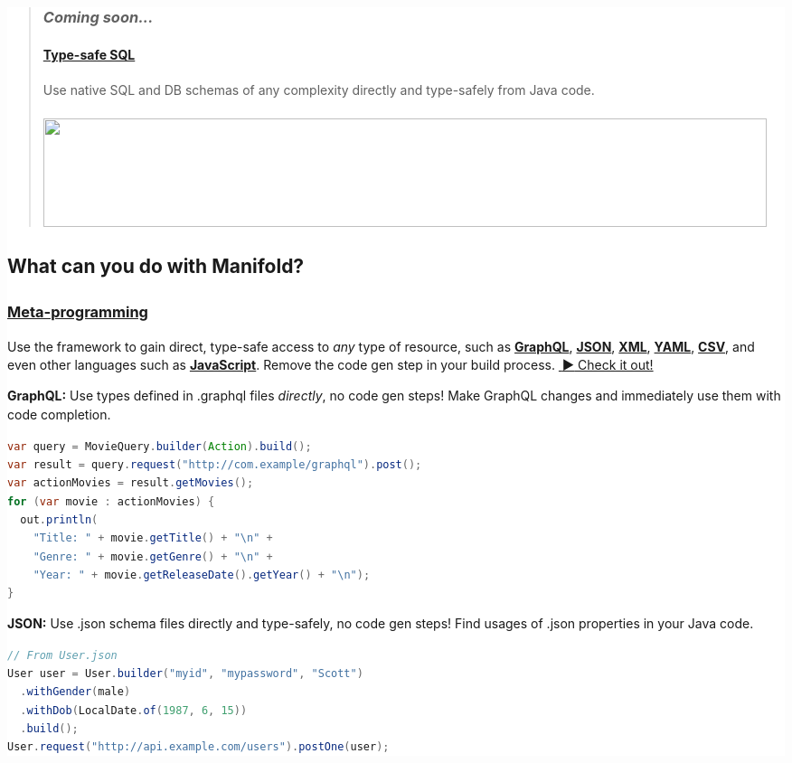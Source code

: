 
>### _**Coming soon...**_
> 
>#### [Type-safe SQL](https://github.com/manifold-systems/manifold/tree/master/manifold-deps-parent/manifold-sql)
> Use native SQL and DB schemas of any complexity directly and type-safely from Java code.
> <br><br>
> <img width="800" height="120" align="top" src="http://manifold.systems/images/img_3.png">


## What can you do with Manifold?

### [Meta-programming](https://github.com/manifold-systems/manifold/tree/master/manifold-core-parent/manifold)
Use the framework to gain direct, type-safe access to *any* type of resource, such as
[**GraphQL**](https://github.com/manifold-systems/manifold/tree/master/manifold-deps-parent/manifold-graphql),
[**JSON**](https://github.com/manifold-systems/manifold/tree/master/manifold-deps-parent/manifold-json),
[**XML**](https://github.com/manifold-systems/manifold/tree/master/manifold-deps-parent/manifold-xml),
[**YAML**](https://github.com/manifold-systems/manifold/tree/master/manifold-deps-parent/manifold-yaml),
[**CSV**](https://github.com/manifold-systems/manifold/tree/master/manifold-deps-parent/manifold-csv), and even
other languages such as [**JavaScript**](https://github.com/manifold-systems/manifold/tree/master/manifold-deps-parent/manifold-js).
Remove the code gen step in your build process. [&nbsp;**▶**&nbsp;Check&nbsp;it&nbsp;out!](http://manifold.systems/images/graphql.mp4)

**GraphQL:** Use types defined in .graphql files *directly*, no code gen steps! Make GraphQL changes and immediately use
them with code completion.
```java
var query = MovieQuery.builder(Action).build();
var result = query.request("http://com.example/graphql").post();
var actionMovies = result.getMovies();
for (var movie : actionMovies) {
  out.println(
    "Title: " + movie.getTitle() + "\n" +
    "Genre: " + movie.getGenre() + "\n" +
    "Year: " + movie.getReleaseDate().getYear() + "\n");
}
```

**JSON:** Use .json schema files directly and type-safely, no code gen steps! Find usages of .json properties in your
Java code.
```java
// From User.json
User user = User.builder("myid", "mypassword", "Scott")
  .withGender(male)
  .withDob(LocalDate.of(1987, 6, 15))
  .build();
User.request("http://api.example.com/users").postOne(user);
```
